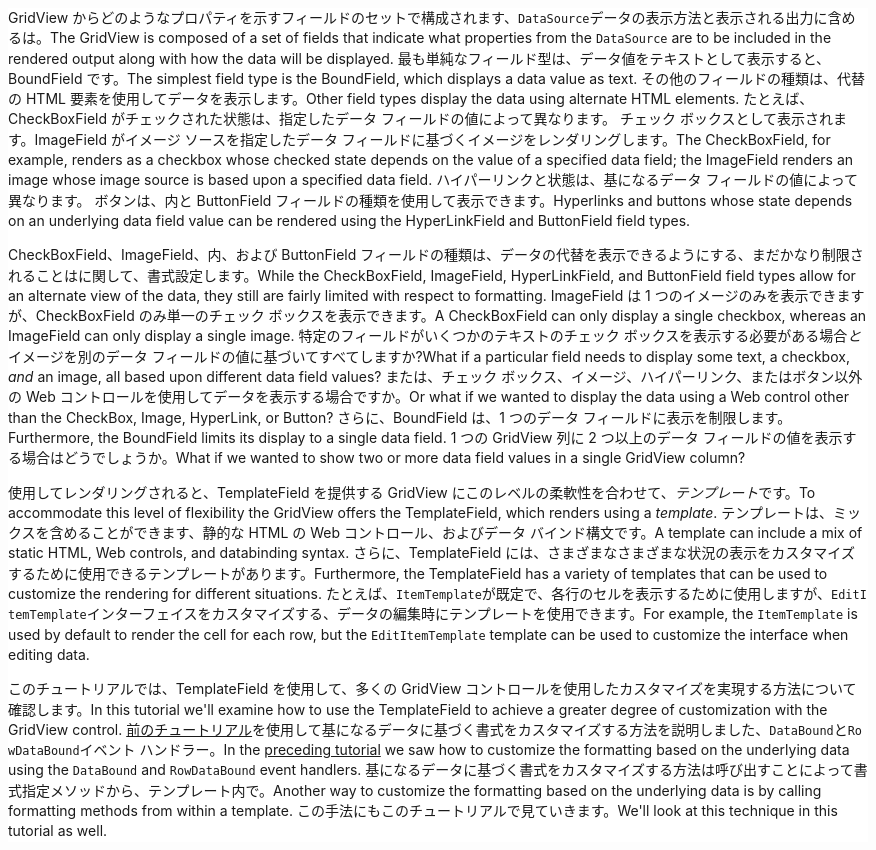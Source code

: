 <span data-ttu-id="e45fb-111">GridView からどのようなプロパティを示すフィールドのセットで構成されます、`DataSource`データの表示方法と表示される出力に含めるは。</span><span class="sxs-lookup"><span data-stu-id="e45fb-111">The GridView is composed of a set of fields that indicate what properties from the `DataSource` are to be included in the rendered output along with how the data will be displayed.</span></span> <span data-ttu-id="e45fb-112">最も単純なフィールド型は、データ値をテキストとして表示すると、BoundField です。</span><span class="sxs-lookup"><span data-stu-id="e45fb-112">The simplest field type is the BoundField, which displays a data value as text.</span></span> <span data-ttu-id="e45fb-113">その他のフィールドの種類は、代替の HTML 要素を使用してデータを表示します。</span><span class="sxs-lookup"><span data-stu-id="e45fb-113">Other field types display the data using alternate HTML elements.</span></span> <span data-ttu-id="e45fb-114">たとえば、CheckBoxField がチェックされた状態は、指定したデータ フィールドの値によって異なります。 チェック ボックスとして表示されます。ImageField がイメージ ソースを指定したデータ フィールドに基づくイメージをレンダリングします。</span><span class="sxs-lookup"><span data-stu-id="e45fb-114">The CheckBoxField, for example, renders as a checkbox whose checked state depends on the value of a specified data field; the ImageField renders an image whose image source is based upon a specified data field.</span></span> <span data-ttu-id="e45fb-115">ハイパーリンクと状態は、基になるデータ フィールドの値によって異なります。 ボタンは、内と ButtonField フィールドの種類を使用して表示できます。</span><span class="sxs-lookup"><span data-stu-id="e45fb-115">Hyperlinks and buttons whose state depends on an underlying data field value can be rendered using the HyperLinkField and ButtonField field types.</span></span>

<span data-ttu-id="e45fb-116">CheckBoxField、ImageField、内、および ButtonField フィールドの種類は、データの代替を表示できるようにする、まだかなり制限されることはに関して、書式設定します。</span><span class="sxs-lookup"><span data-stu-id="e45fb-116">While the CheckBoxField, ImageField, HyperLinkField, and ButtonField field types allow for an alternate view of the data, they still are fairly limited with respect to formatting.</span></span> <span data-ttu-id="e45fb-117">ImageField は 1 つのイメージのみを表示できますが、CheckBoxField のみ単一のチェック ボックスを表示できます。</span><span class="sxs-lookup"><span data-stu-id="e45fb-117">A CheckBoxField can only display a single checkbox, whereas an ImageField can only display a single image.</span></span> <span data-ttu-id="e45fb-118">特定のフィールドがいくつかのテキストのチェック ボックスを表示する必要がある場合*と*イメージを別のデータ フィールドの値に基づいてすべてしますか?</span><span class="sxs-lookup"><span data-stu-id="e45fb-118">What if a particular field needs to display some text, a checkbox, *and* an image, all based upon different data field values?</span></span> <span data-ttu-id="e45fb-119">または、チェック ボックス、イメージ、ハイパーリンク、またはボタン以外の Web コントロールを使用してデータを表示する場合ですか。</span><span class="sxs-lookup"><span data-stu-id="e45fb-119">Or what if we wanted to display the data using a Web control other than the CheckBox, Image, HyperLink, or Button?</span></span> <span data-ttu-id="e45fb-120">さらに、BoundField は、1 つのデータ フィールドに表示を制限します。</span><span class="sxs-lookup"><span data-stu-id="e45fb-120">Furthermore, the BoundField limits its display to a single data field.</span></span> <span data-ttu-id="e45fb-121">1 つの GridView 列に 2 つ以上のデータ フィールドの値を表示する場合はどうでしょうか。</span><span class="sxs-lookup"><span data-stu-id="e45fb-121">What if we wanted to show two or more data field values in a single GridView column?</span></span>

<span data-ttu-id="e45fb-122">使用してレンダリングされると、TemplateField を提供する GridView にこのレベルの柔軟性を合わせて、*テンプレート*です。</span><span class="sxs-lookup"><span data-stu-id="e45fb-122">To accommodate this level of flexibility the GridView offers the TemplateField, which renders using a *template*.</span></span> <span data-ttu-id="e45fb-123">テンプレートは、ミックスを含めることができます、静的な HTML の Web コントロール、およびデータ バインド構文です。</span><span class="sxs-lookup"><span data-stu-id="e45fb-123">A template can include a mix of static HTML, Web controls, and databinding syntax.</span></span> <span data-ttu-id="e45fb-124">さらに、TemplateField には、さまざまなさまざまな状況の表示をカスタマイズするために使用できるテンプレートがあります。</span><span class="sxs-lookup"><span data-stu-id="e45fb-124">Furthermore, the TemplateField has a variety of templates that can be used to customize the rendering for different situations.</span></span> <span data-ttu-id="e45fb-125">たとえば、`ItemTemplate`が既定で、各行のセルを表示するために使用しますが、`EditItemTemplate`インターフェイスをカスタマイズする、データの編集時にテンプレートを使用できます。</span><span class="sxs-lookup"><span data-stu-id="e45fb-125">For example, the `ItemTemplate` is used by default to render the cell for each row, but the `EditItemTemplate` template can be used to customize the interface when editing data.</span></span>

<span data-ttu-id="e45fb-126">このチュートリアルでは、TemplateField を使用して、多くの GridView コントロールを使用したカスタマイズを実現する方法について確認します。</span><span class="sxs-lookup"><span data-stu-id="e45fb-126">In this tutorial we'll examine how to use the TemplateField to achieve a greater degree of customization with the GridView control.</span></span> <span data-ttu-id="e45fb-127">[前のチュートリアル](custom-formatting-based-upon-data-cs.md)を使用して基になるデータに基づく書式をカスタマイズする方法を説明しました、`DataBound`と`RowDataBound`イベント ハンドラー。</span><span class="sxs-lookup"><span data-stu-id="e45fb-127">In the [preceding tutorial](custom-formatting-based-upon-data-cs.md) we saw how to customize the formatting based on the underlying data using the `DataBound` and `RowDataBound` event handlers.</span></span> <span data-ttu-id="e45fb-128">基になるデータに基づく書式をカスタマイズする方法は呼び出すことによって書式指定メソッドから、テンプレート内で。</span><span class="sxs-lookup"><span data-stu-id="e45fb-128">Another way to customize the formatting based on the underlying data is by calling formatting methods from within a template.</span></span> <span data-ttu-id="e45fb-129">この手法にもこのチュートリアルで見ていきます。</span><span class="sxs-lookup"><span data-stu-id="e45fb-129">We'll look at this technique in this tutorial as well.</span></span>
